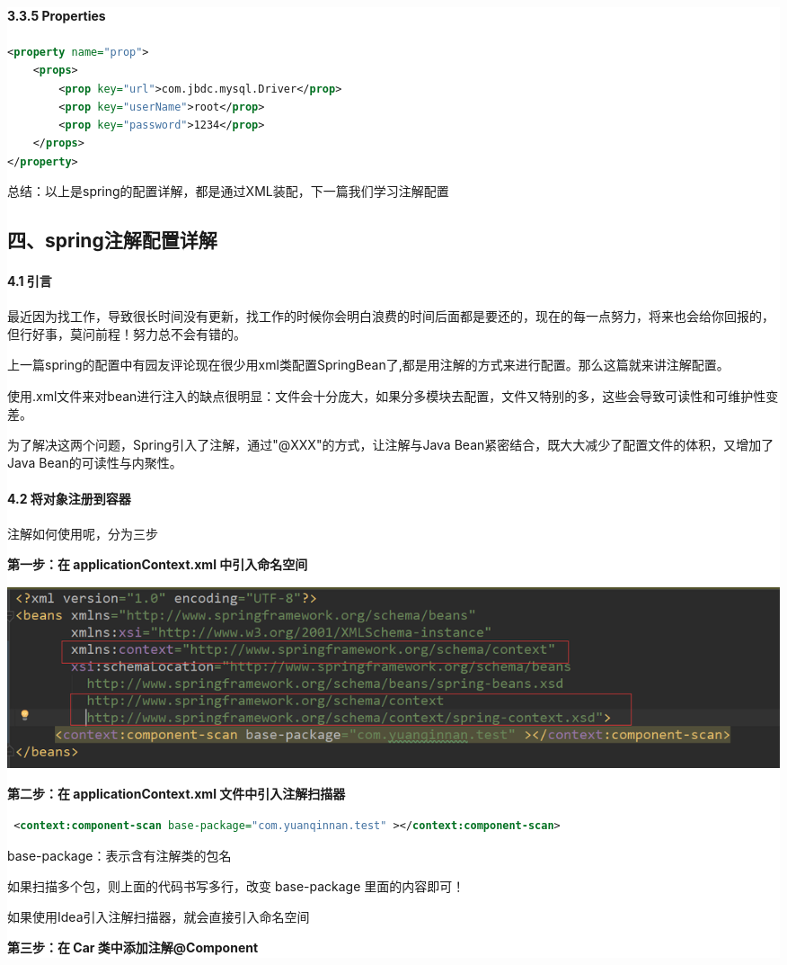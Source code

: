 #### 3.3.5 Properties

```xml
<property name="prop">
    <props>
        <prop key="url">com.jbdc.mysql.Driver</prop>
        <prop key="userName">root</prop>
        <prop key="password">1234</prop>
    </props>
</property>
```

总结：以上是spring的配置详解，都是通过XML装配，下一篇我们学习注解配置

## 四、spring注解配置详解

#### 4.1 引言

最近因为找工作，导致很长时间没有更新，找工作的时候你会明白浪费的时间后面都是要还的，现在的每一点努力，将来也会给你回报的，但行好事，莫问前程！努力总不会有错的。

上一篇spring的配置中有园友评论现在很少用xml类配置SpringBean了,都是用注解的方式来进行配置。那么这篇就来讲注解配置。

使用.xml文件来对bean进行注入的缺点很明显：文件会十分庞大，如果分多模块去配置，文件又特别的多，这些会导致可读性和可维护性变差。

为了解决这两个问题，Spring引入了注解，通过"@XXX"的方式，让注解与Java Bean紧密结合，既大大减少了配置文件的体积，又增加了Java Bean的可读性与内聚性。

#### 4.2 将对象注册到容器

注解如何使用呢，分为三步

**第一步：在 applicationContext.xml 中引入命名空间**

![1552139938756](img\1552139938756.png)

**第二步：在 applicationContext.xml 文件中引入注解扫描器**

```xml
 <context:component-scan base-package="com.yuanqinnan.test" ></context:component-scan>
```

base-package：表示含有注解类的包名

如果扫描多个包，则上面的代码书写多行，改变 base-package 里面的内容即可！

如果使用Idea引入注解扫描器，就会直接引入命名空间

**第三步：在 Car 类中添加注解@Component**

